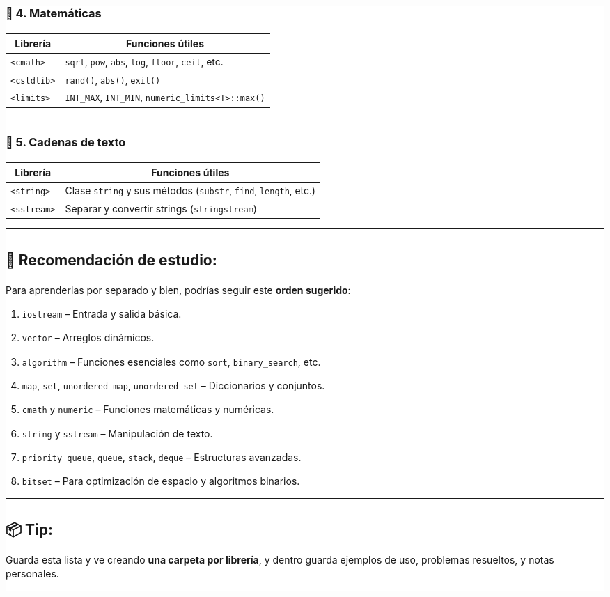 
### 🔹 4. **Matemáticas**

| Librería    | Funciones útiles                                   |
| ----------- | -------------------------------------------------- |
| `<cmath>`   | `sqrt`, `pow`, `abs`, `log`, `floor`, `ceil`, etc. |
| `<cstdlib>` | `rand()`, `abs()`, `exit()`                        |
| `<limits>`  | `INT_MAX`, `INT_MIN`, `numeric_limits<T>::max()`   |

---

### 🔹 5. **Cadenas de texto**

| Librería    | Funciones útiles                                                |
| ----------- | --------------------------------------------------------------- |
| `<string>`  | Clase `string` y sus métodos (`substr`, `find`, `length`, etc.) |
| `<sstream>` | Separar y convertir strings (`stringstream`)                    |

---

## 🧠 Recomendación de estudio:

Para aprenderlas por separado y bien, podrías seguir este **orden 
sugerido**:

1. `iostream` – Entrada y salida básica.

2. `vector` – Arreglos dinámicos.

3. `algorithm` – Funciones esenciales como `sort`, `binary_search`, 
etc.

4. `map`, `set`, `unordered_map`, `unordered_set` – Diccionarios y 
conjuntos.

5. `cmath` y `numeric` – Funciones matemáticas y numéricas.

6. `string` y `sstream` – Manipulación de texto.

7. `priority_queue`, `queue`, `stack`, `deque` – Estructuras 
avanzadas.

8. `bitset` – Para optimización de espacio y algoritmos binarios.

---

## 📦 Tip:

Guarda esta lista y ve creando **una carpeta por librería**, y dentro 
guarda ejemplos de uso, problemas resueltos, y notas personales.

---
